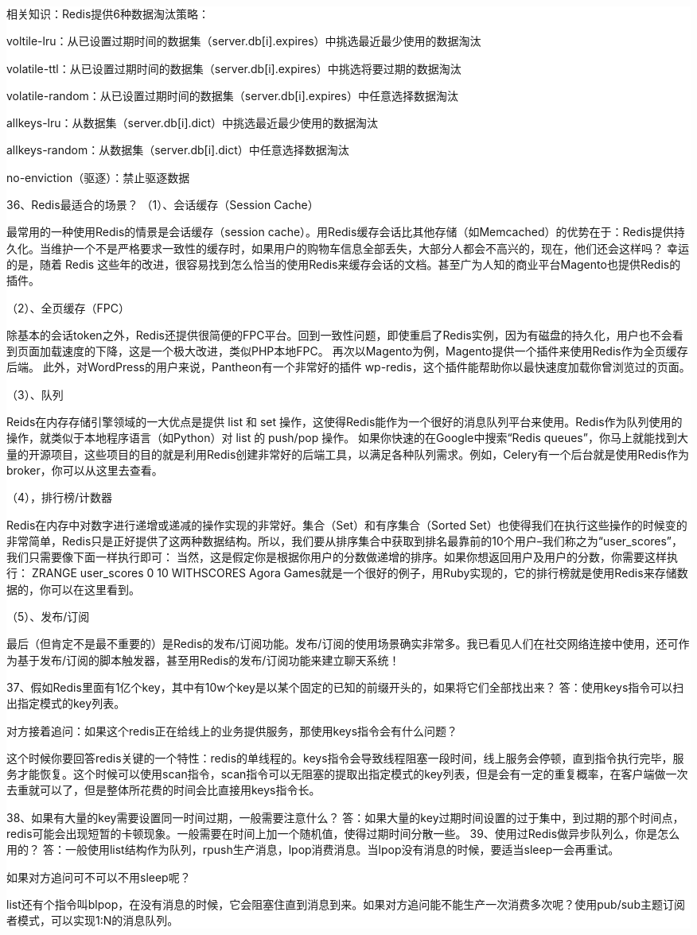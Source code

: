 相关知识：Redis提供6种数据淘汰策略： 

 voltile-lru：从已设置过期时间的数据集（server.db[i].expires）中挑选最近最少使用的数据淘汰 

 volatile-ttl：从已设置过期时间的数据集（server.db[i].expires）中挑选将要过期的数据淘汰 

 volatile-random：从已设置过期时间的数据集（server.db[i].expires）中任意选择数据淘汰 

 allkeys-lru：从数据集（server.db[i].dict）中挑选最近最少使用的数据淘汰 

 allkeys-random：从数据集（server.db[i].dict）中任意选择数据淘汰 

 no-enviction（驱逐）：禁止驱逐数据

36、Redis最适合的场景？
（1）、会话缓存（Session Cache） 

 最常用的一种使用Redis的情景是会话缓存（session cache）。用Redis缓存会话比其他存储（如Memcached）的优势在于：Redis提供持久化。当维护一个不是严格要求一致性的缓存时，如果用户的购物车信息全部丢失，大部分人都会不高兴的，现在，他们还会这样吗？ 幸运的是，随着 Redis 这些年的改进，很容易找到怎么恰当的使用Redis来缓存会话的文档。甚至广为人知的商业平台Magento也提供Redis的插件。

（2）、全页缓存（FPC）

 除基本的会话token之外，Redis还提供很简便的FPC平台。回到一致性问题，即使重启了Redis实例，因为有磁盘的持久化，用户也不会看到页面加载速度的下降，这是一个极大改进，类似PHP本地FPC。 再次以Magento为例，Magento提供一个插件来使用Redis作为全页缓存后端。 此外，对WordPress的用户来说，Pantheon有一个非常好的插件 wp-redis，这个插件能帮助你以最快速度加载你曾浏览过的页面。

（3）、队列 

 Reids在内存存储引擎领域的一大优点是提供 list 和 set 操作，这使得Redis能作为一个很好的消息队列平台来使用。Redis作为队列使用的操作，就类似于本地程序语言（如Python）对 list 的 push/pop 操作。 如果你快速的在Google中搜索“Redis queues”，你马上就能找到大量的开源项目，这些项目的目的就是利用Redis创建非常好的后端工具，以满足各种队列需求。例如，Celery有一个后台就是使用Redis作为broker，你可以从这里去查看。

（4），排行榜/计数器 

 Redis在内存中对数字进行递增或递减的操作实现的非常好。集合（Set）和有序集合（Sorted Set）也使得我们在执行这些操作的时候变的非常简单，Redis只是正好提供了这两种数据结构。所以，我们要从排序集合中获取到排名最靠前的10个用户–我们称之为“user_scores”，我们只需要像下面一样执行即可： 当然，这是假定你是根据你用户的分数做递增的排序。如果你想返回用户及用户的分数，你需要这样执行： ZRANGE user_scores 0 10 WITHSCORES Agora Games就是一个很好的例子，用Ruby实现的，它的排行榜就是使用Redis来存储数据的，你可以在这里看到。

（5）、发布/订阅 

 最后（但肯定不是最不重要的）是Redis的发布/订阅功能。发布/订阅的使用场景确实非常多。我已看见人们在社交网络连接中使用，还可作为基于发布/订阅的脚本触发器，甚至用Redis的发布/订阅功能来建立聊天系统！

37、假如Redis里面有1亿个key，其中有10w个key是以某个固定的已知的前缀开头的，如果将它们全部找出来？
答：使用keys指令可以扫出指定模式的key列表。

对方接着追问：如果这个redis正在给线上的业务提供服务，那使用keys指令会有什么问题？

这个时候你要回答redis关键的一个特性：redis的单线程的。keys指令会导致线程阻塞一段时间，线上服务会停顿，直到指令执行完毕，服务才能恢复。这个时候可以使用scan指令，scan指令可以无阻塞的提取出指定模式的key列表，但是会有一定的重复概率，在客户端做一次去重就可以了，但是整体所花费的时间会比直接用keys指令长。

38、如果有大量的key需要设置同一时间过期，一般需要注意什么？
答：如果大量的key过期时间设置的过于集中，到过期的那个时间点，redis可能会出现短暂的卡顿现象。一般需要在时间上加一个随机值，使得过期时间分散一些。
39、使用过Redis做异步队列么，你是怎么用的？
答：一般使用list结构作为队列，rpush生产消息，lpop消费消息。当lpop没有消息的时候，要适当sleep一会再重试。

如果对方追问可不可以不用sleep呢？

list还有个指令叫blpop，在没有消息的时候，它会阻塞住直到消息到来。如果对方追问能不能生产一次消费多次呢？使用pub/sub主题订阅者模式，可以实现1:N的消息队列。
